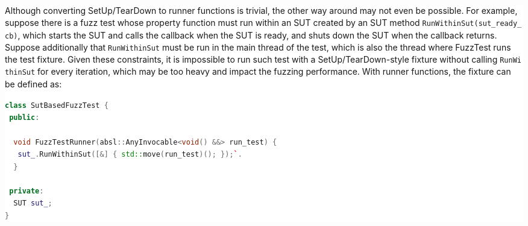 Although converting SetUp/TearDown to runner functions is trivial, the other way
around may not even be possible. For example, suppose there is a fuzz test whose
property function must run within an SUT created by an SUT method
`RunWithinSut(sut_ready_cb)`, which starts the SUT and calls the callback when
the SUT is ready, and shuts down the SUT when the callback returns. Suppose
additionally that `RunWithinSut` must be run in the main thread of the test,
which is also the thread where FuzzTest runs the test fixture. Given these
constraints, it is impossible to run such test with a SetUp/TearDown-style
fixture without calling `RunWithinSut` for every iteration, which may be too
heavy and impact the fuzzing performance. With runner functions, the fixture can
be defined as:

```c++
class SutBasedFuzzTest {
 public:

  void FuzzTestRunner(absl::AnyInvocable<void() &&> run_test) {
   sut_.RunWithinSut([&] { std::move(run_test)(); });`.
  }

 private:
  SUT sut_;
}
```

